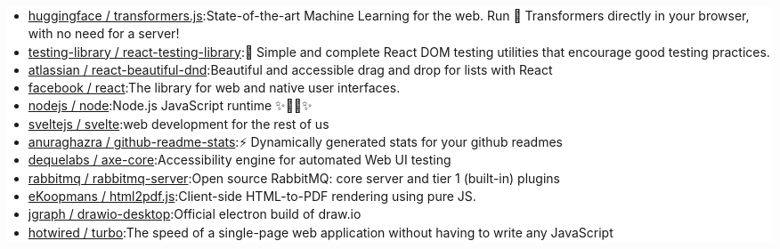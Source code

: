 * [huggingface / transformers.js](https://github.com/huggingface/transformers.js):State-of-the-art Machine Learning for the web. Run 🤗 Transformers directly in your browser, with no need for a server!
* [testing-library / react-testing-library](https://github.com/testing-library/react-testing-library):🐐 Simple and complete React DOM testing utilities that encourage good testing practices.
* [atlassian / react-beautiful-dnd](https://github.com/atlassian/react-beautiful-dnd):Beautiful and accessible drag and drop for lists with React
* [facebook / react](https://github.com/facebook/react):The library for web and native user interfaces.
* [nodejs / node](https://github.com/nodejs/node):Node.js JavaScript runtime ✨🐢🚀✨
* [sveltejs / svelte](https://github.com/sveltejs/svelte):web development for the rest of us
* [anuraghazra / github-readme-stats](https://github.com/anuraghazra/github-readme-stats):⚡ Dynamically generated stats for your github readmes
* [dequelabs / axe-core](https://github.com/dequelabs/axe-core):Accessibility engine for automated Web UI testing
* [rabbitmq / rabbitmq-server](https://github.com/rabbitmq/rabbitmq-server):Open source RabbitMQ: core server and tier 1 (built-in) plugins
* [eKoopmans / html2pdf.js](https://github.com/eKoopmans/html2pdf.js):Client-side HTML-to-PDF rendering using pure JS.
* [jgraph / drawio-desktop](https://github.com/jgraph/drawio-desktop):Official electron build of draw.io
* [hotwired / turbo](https://github.com/hotwired/turbo):The speed of a single-page web application without having to write any JavaScript
